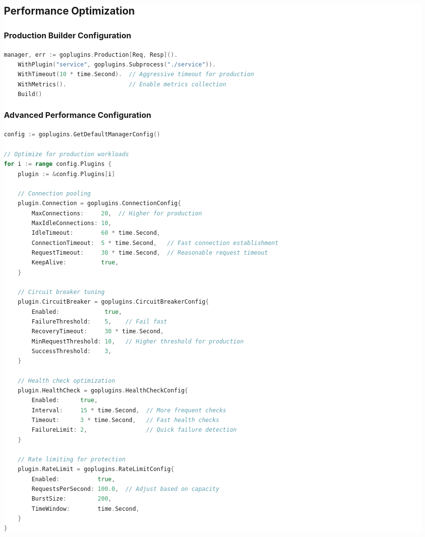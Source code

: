 ## Performance Optimization

### Production Builder Configuration

```go
manager, err := goplugins.Production[Req, Resp]().
    WithPlugin("service", goplugins.Subprocess("./service")).
    WithTimeout(10 * time.Second).  // Aggressive timeout for production
    WithMetrics().                  // Enable metrics collection
    Build()
```

### Advanced Performance Configuration

```go
config := goplugins.GetDefaultManagerConfig()

// Optimize for production workloads
for i := range config.Plugins {
    plugin := &config.Plugins[i]
    
    // Connection pooling
    plugin.Connection = goplugins.ConnectionConfig{
        MaxConnections:     20,  // Higher for production
        MaxIdleConnections: 10,
        IdleTimeout:        60 * time.Second,
        ConnectionTimeout:  5 * time.Second,   // Fast connection establishment
        RequestTimeout:     30 * time.Second,  // Reasonable request timeout
        KeepAlive:          true,
    }
    
    // Circuit breaker tuning
    plugin.CircuitBreaker = goplugins.CircuitBreakerConfig{
        Enabled:             true,
        FailureThreshold:    5,    // Fail fast
        RecoveryTimeout:     30 * time.Second,
        MinRequestThreshold: 10,   // Higher threshold for production
        SuccessThreshold:    3,
    }
    
    // Health check optimization
    plugin.HealthCheck = goplugins.HealthCheckConfig{
        Enabled:      true,
        Interval:     15 * time.Second,  // More frequent checks
        Timeout:      3 * time.Second,   // Fast health checks
        FailureLimit: 2,                 // Quick failure detection
    }
    
    // Rate limiting for protection
    plugin.RateLimit = goplugins.RateLimitConfig{
        Enabled:           true,
        RequestsPerSecond: 100.0,  // Adjust based on capacity
        BurstSize:         200,
        TimeWindow:        time.Second,
    }
}
```
